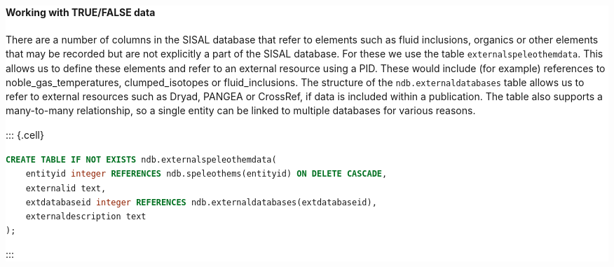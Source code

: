

#### Working with TRUE/FALSE data

There are a number of columns in the SISAL database that refer to elements such as fluid inclusions, organics or other elements that may be recorded but are not explicitly a part of the SISAL database. For these we use the table `externalspeleothemdata`. This allows us to define these elements and refer to an external resource using a PID. These would include (for example) references to noble_gas_temperatures, clumped_isotopes or fluid_inclusions. The structure of the `ndb.externaldatabases` table allows us to refer to external resources such as Dryad, PANGEA or CrossRef, if data is included within a publication. The table also supports a many-to-many relationship, so a single entity can be linked to multiple databases for various reasons.



::: {.cell}

```{.sql .cell-code}
CREATE TABLE IF NOT EXISTS ndb.externalspeleothemdata(
    entityid integer REFERENCES ndb.speleothems(entityid) ON DELETE CASCADE,
    externalid text,
    extdatabaseid integer REFERENCES ndb.externaldatabases(extdatabaseid),
    externaldescription text
);
```
:::

